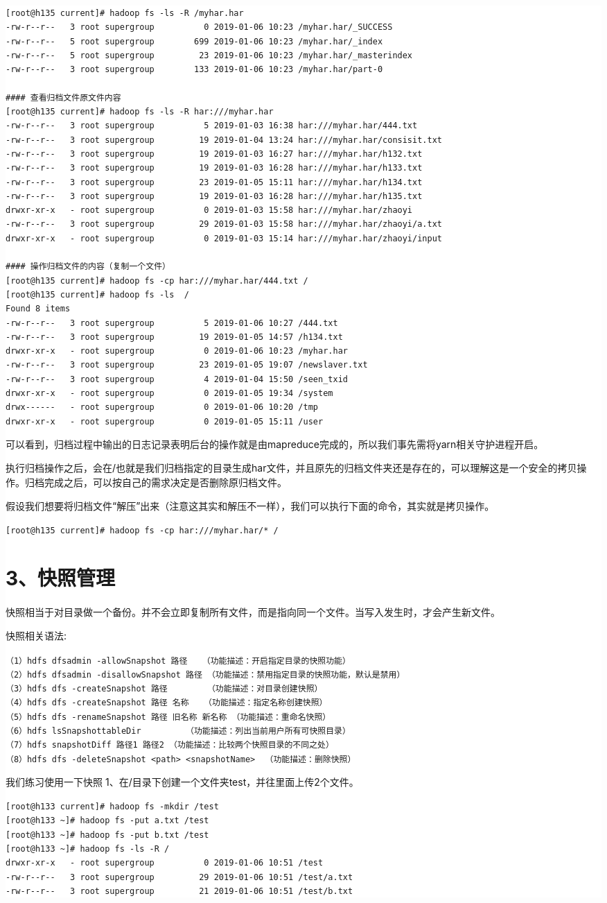 ```
[root@h135 current]# hadoop fs -ls -R /myhar.har
-rw-r--r--   3 root supergroup          0 2019-01-06 10:23 /myhar.har/_SUCCESS
-rw-r--r--   5 root supergroup        699 2019-01-06 10:23 /myhar.har/_index
-rw-r--r--   5 root supergroup         23 2019-01-06 10:23 /myhar.har/_masterindex
-rw-r--r--   3 root supergroup        133 2019-01-06 10:23 /myhar.har/part-0

#### 查看归档文件原文件内容
[root@h135 current]# hadoop fs -ls -R har:///myhar.har
-rw-r--r--   3 root supergroup          5 2019-01-03 16:38 har:///myhar.har/444.txt
-rw-r--r--   3 root supergroup         19 2019-01-04 13:24 har:///myhar.har/consisit.txt
-rw-r--r--   3 root supergroup         19 2019-01-03 16:27 har:///myhar.har/h132.txt
-rw-r--r--   3 root supergroup         19 2019-01-03 16:28 har:///myhar.har/h133.txt
-rw-r--r--   3 root supergroup         23 2019-01-05 15:11 har:///myhar.har/h134.txt
-rw-r--r--   3 root supergroup         19 2019-01-03 16:28 har:///myhar.har/h135.txt
drwxr-xr-x   - root supergroup          0 2019-01-03 15:58 har:///myhar.har/zhaoyi
-rw-r--r--   3 root supergroup         29 2019-01-03 15:58 har:///myhar.har/zhaoyi/a.txt
drwxr-xr-x   - root supergroup          0 2019-01-03 15:14 har:///myhar.har/zhaoyi/input

#### 操作归档文件的内容（复制一个文件）
[root@h135 current]# hadoop fs -cp har:///myhar.har/444.txt /
[root@h135 current]# hadoop fs -ls  /
Found 8 items
-rw-r--r--   3 root supergroup          5 2019-01-06 10:27 /444.txt
-rw-r--r--   3 root supergroup         19 2019-01-05 14:57 /h134.txt
drwxr-xr-x   - root supergroup          0 2019-01-06 10:23 /myhar.har
-rw-r--r--   3 root supergroup         23 2019-01-05 19:07 /newslaver.txt
-rw-r--r--   3 root supergroup          4 2019-01-04 15:50 /seen_txid
drwxr-xr-x   - root supergroup          0 2019-01-05 19:34 /system
drwx------   - root supergroup          0 2019-01-06 10:20 /tmp
drwxr-xr-x   - root supergroup          0 2019-01-05 15:11 /user
```
可以看到，归档过程中输出的日志记录表明后台的操作就是由mapreduce完成的，所以我们事先需将yarn相关守护进程开启。

执行归档操作之后，会在/也就是我们归档指定的目录生成har文件，并且原先的归档文件夹还是存在的，可以理解这是一个安全的拷贝操作。归档完成之后，可以按自己的需求决定是否删除原归档文件。

假设我们想要将归档文件“解压”出来（注意这其实和解压不一样），我们可以执行下面的命令，其实就是拷贝操作。
```
[root@h135 current]# hadoop fs -cp har:///myhar.har/* /
```

# 3、快照管理
快照相当于对目录做一个备份。并不会立即复制所有文件，而是指向同一个文件。当写入发生时，才会产生新文件。

快照相关语法:
```
（1）hdfs dfsadmin -allowSnapshot 路径   （功能描述：开启指定目录的快照功能）
（2）hdfs dfsadmin -disallowSnapshot 路径 （功能描述：禁用指定目录的快照功能，默认是禁用）
（3）hdfs dfs -createSnapshot 路径        （功能描述：对目录创建快照）
（4）hdfs dfs -createSnapshot 路径 名称   （功能描述：指定名称创建快照）
（5）hdfs dfs -renameSnapshot 路径 旧名称 新名称 （功能描述：重命名快照）
（6）hdfs lsSnapshottableDir         （功能描述：列出当前用户所有可快照目录）
（7）hdfs snapshotDiff 路径1 路径2 （功能描述：比较两个快照目录的不同之处）
（8）hdfs dfs -deleteSnapshot <path> <snapshotName>  （功能描述：删除快照）
```
我们练习使用一下快照
1、在/目录下创建一个文件夹test，并往里面上传2个文件。
```
[root@h133 current]# hadoop fs -mkdir /test
[root@h133 ~]# hadoop fs -put a.txt /test
[root@h133 ~]# hadoop fs -put b.txt /test
[root@h133 ~]# hadoop fs -ls -R /
drwxr-xr-x   - root supergroup          0 2019-01-06 10:51 /test
-rw-r--r--   3 root supergroup         29 2019-01-06 10:51 /test/a.txt
-rw-r--r--   3 root supergroup         21 2019-01-06 10:51 /test/b.txt
```